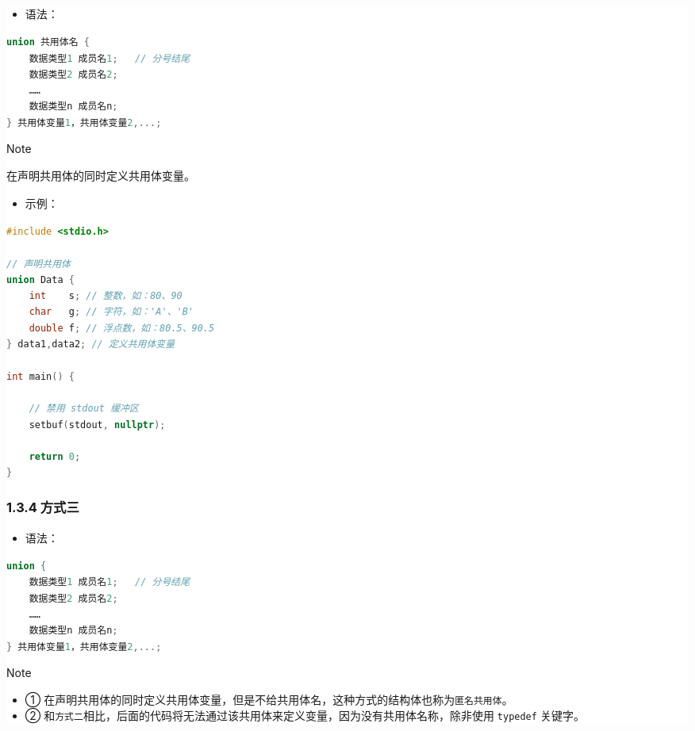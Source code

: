 * 语法：

```c
union 共用体名 {
    数据类型1 成员名1;   // 分号结尾
    数据类型2 成员名2;
    ……
    数据类型n 成员名n;
} 共用体变量1，共用体变量2,...;
```

> [!NOTE]
>
> 在声明共用体的同时定义共用体变量。



* 示例：

```c {8}
#include <stdio.h>

// 声明共用体
union Data {
    int    s; // 整数，如：80、90
    char   g; // 字符，如：'A'、'B'
    double f; // 浮点数，如：80.5、90.5
} data1,data2; // 定义共用体变量

int main() {

    // 禁用 stdout 缓冲区
    setbuf(stdout, nullptr);

    return 0;
}
```

### 1.3.4 方式三

* 语法：

```c
union {
    数据类型1 成员名1;   // 分号结尾
    数据类型2 成员名2;
    ……
    数据类型n 成员名n;
} 共用体变量1，共用体变量2,...;
```

> [!NOTE]
>
> - ① 在声明共用体的同时定义共用体变量，但是不给共用体名，这种方式的结构体也称为`匿名共用体`。
> - ② 和`方式二`相比，后面的代码将无法通过该共用体来定义变量，因为没有共用体名称，除非使用 `typedef` 关键字。

